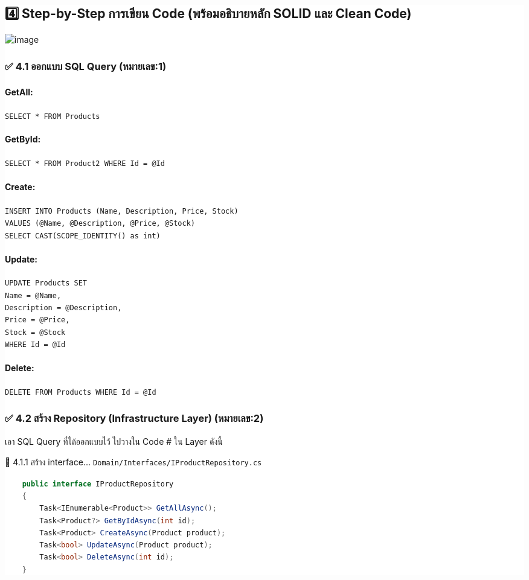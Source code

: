 #

## 4️⃣ Step-by-Step การเขียน Code (พร้อมอธิบายหลัก SOLID และ Clean Code)

![image](https://github.com/user-attachments/assets/9fb2839e-4609-469e-8cee-35d2698972eb)


### ✅ 4.1 ออกแบบ SQL Query (หมายเลข:1)
#### GetAll: 
```
SELECT * FROM Products
```
#### GetById:
```
SELECT * FROM Product2 WHERE Id = @Id
```
#### Create:
```
INSERT INTO Products (Name, Description, Price, Stock) 
VALUES (@Name, @Description, @Price, @Stock)
SELECT CAST(SCOPE_IDENTITY() as int)
```
#### Update:
```
UPDATE Products SET 
Name = @Name, 
Description = @Description, 
Price = @Price, 
Stock = @Stock 
WHERE Id = @Id
```

#### Delete:
```
DELETE FROM Products WHERE Id = @Id
```

### ✅ 4.2 สร้าง Repository (Infrastructure Layer) (หมายเลข:2)

เอา SQL Query ที่ได้ออกแบบไว้ ไปวางใน Code #
ใน Layer ดังนี้

📁 4.1.1 สร้าง interface... `Domain/Interfaces/IProductRepository.cs`

```csharp
    public interface IProductRepository
    {
        Task<IEnumerable<Product>> GetAllAsync();
        Task<Product?> GetByIdAsync(int id); 
        Task<Product> CreateAsync(Product product);
        Task<bool> UpdateAsync(Product product);
        Task<bool> DeleteAsync(int id);
    }
```
